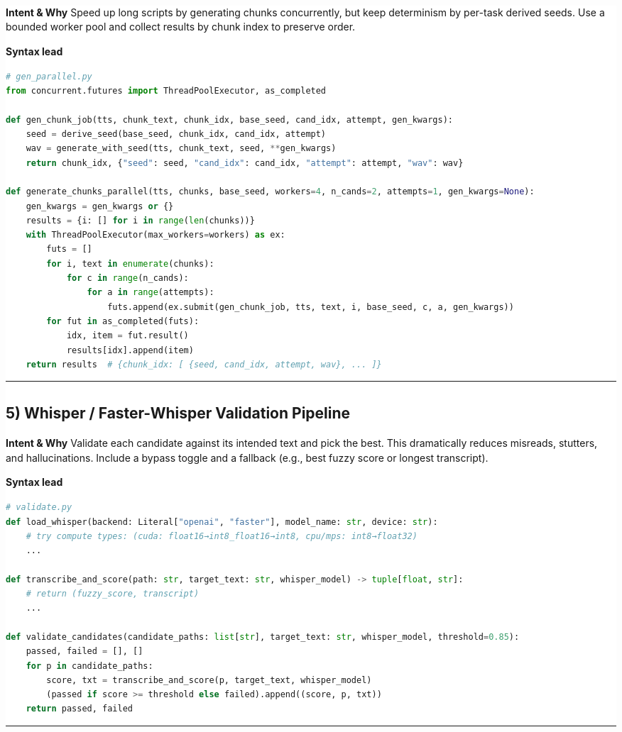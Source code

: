 **Intent & Why**
Speed up long scripts by generating chunks concurrently, but keep determinism by per-task derived seeds. Use a bounded worker pool and collect results by chunk index to preserve order.

**Syntax lead**

```python
# gen_parallel.py
from concurrent.futures import ThreadPoolExecutor, as_completed

def gen_chunk_job(tts, chunk_text, chunk_idx, base_seed, cand_idx, attempt, gen_kwargs):
    seed = derive_seed(base_seed, chunk_idx, cand_idx, attempt)
    wav = generate_with_seed(tts, chunk_text, seed, **gen_kwargs)
    return chunk_idx, {"seed": seed, "cand_idx": cand_idx, "attempt": attempt, "wav": wav}

def generate_chunks_parallel(tts, chunks, base_seed, workers=4, n_cands=2, attempts=1, gen_kwargs=None):
    gen_kwargs = gen_kwargs or {}
    results = {i: [] for i in range(len(chunks))}
    with ThreadPoolExecutor(max_workers=workers) as ex:
        futs = []
        for i, text in enumerate(chunks):
            for c in range(n_cands):
                for a in range(attempts):
                    futs.append(ex.submit(gen_chunk_job, tts, text, i, base_seed, c, a, gen_kwargs))
        for fut in as_completed(futs):
            idx, item = fut.result()
            results[idx].append(item)
    return results  # {chunk_idx: [ {seed, cand_idx, attempt, wav}, ... ]}
```

---

## 5) Whisper / Faster-Whisper Validation Pipeline

**Intent & Why**
Validate each candidate against its intended text and pick the best. This dramatically reduces misreads, stutters, and hallucinations. Include a bypass toggle and a fallback (e.g., best fuzzy score or longest transcript).

**Syntax lead**

```python
# validate.py
def load_whisper(backend: Literal["openai", "faster"], model_name: str, device: str):
    # try compute types: (cuda: float16→int8_float16→int8, cpu/mps: int8→float32)
    ...

def transcribe_and_score(path: str, target_text: str, whisper_model) -> tuple[float, str]:
    # return (fuzzy_score, transcript)
    ...

def validate_candidates(candidate_paths: list[str], target_text: str, whisper_model, threshold=0.85):
    passed, failed = [], []
    for p in candidate_paths:
        score, txt = transcribe_and_score(p, target_text, whisper_model)
        (passed if score >= threshold else failed).append((score, p, txt))
    return passed, failed
```

---